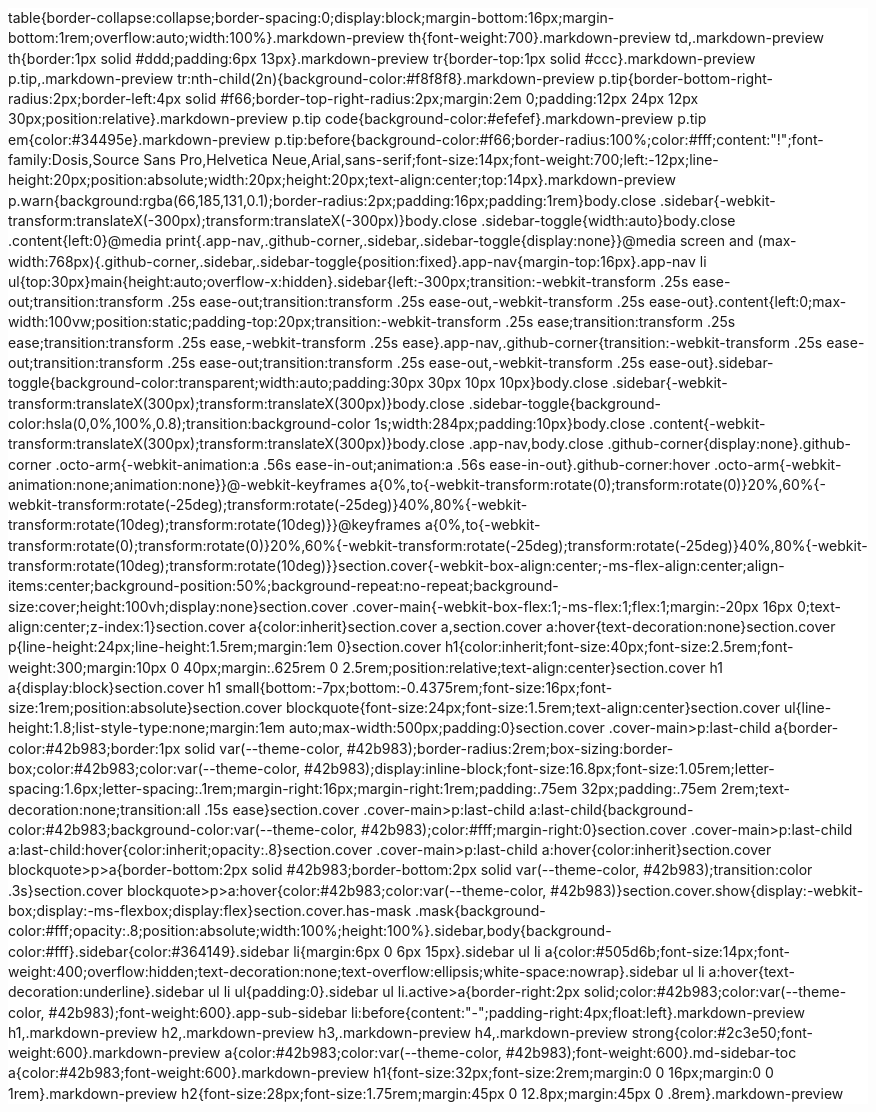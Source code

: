 table{border-collapse:collapse;border-spacing:0;display:block;margin-bottom:16px;margin-bottom:1rem;overflow:auto;width:100%}.markdown-preview th{font-weight:700}.markdown-preview td,.markdown-preview th{border:1px solid #ddd;padding:6px 13px}.markdown-preview tr{border-top:1px solid #ccc}.markdown-preview p.tip,.markdown-preview tr:nth-child(2n){background-color:#f8f8f8}.markdown-preview p.tip{border-bottom-right-radius:2px;border-left:4px solid #f66;border-top-right-radius:2px;margin:2em 0;padding:12px 24px 12px 30px;position:relative}.markdown-preview p.tip code{background-color:#efefef}.markdown-preview p.tip em{color:#34495e}.markdown-preview p.tip:before{background-color:#f66;border-radius:100%;color:#fff;content:"!";font-family:Dosis,Source Sans Pro,Helvetica Neue,Arial,sans-serif;font-size:14px;font-weight:700;left:-12px;line-height:20px;position:absolute;width:20px;height:20px;text-align:center;top:14px}.markdown-preview p.warn{background:rgba(66,185,131,0.1);border-radius:2px;padding:16px;padding:1rem}body.close .sidebar{-webkit-transform:translateX(-300px);transform:translateX(-300px)}body.close .sidebar-toggle{width:auto}body.close .content{left:0}@media print{.app-nav,.github-corner,.sidebar,.sidebar-toggle{display:none}}@media screen and (max-width:768px){.github-corner,.sidebar,.sidebar-toggle{position:fixed}.app-nav{margin-top:16px}.app-nav li ul{top:30px}main{height:auto;overflow-x:hidden}.sidebar{left:-300px;transition:-webkit-transform .25s ease-out;transition:transform .25s ease-out;transition:transform .25s ease-out,-webkit-transform .25s ease-out}.content{left:0;max-width:100vw;position:static;padding-top:20px;transition:-webkit-transform .25s ease;transition:transform .25s ease;transition:transform .25s ease,-webkit-transform .25s ease}.app-nav,.github-corner{transition:-webkit-transform .25s ease-out;transition:transform .25s ease-out;transition:transform .25s ease-out,-webkit-transform .25s ease-out}.sidebar-toggle{background-color:transparent;width:auto;padding:30px 30px 10px 10px}body.close .sidebar{-webkit-transform:translateX(300px);transform:translateX(300px)}body.close .sidebar-toggle{background-color:hsla(0,0%,100%,0.8);transition:background-color 1s;width:284px;padding:10px}body.close .content{-webkit-transform:translateX(300px);transform:translateX(300px)}body.close .app-nav,body.close .github-corner{display:none}.github-corner .octo-arm{-webkit-animation:a .56s ease-in-out;animation:a .56s ease-in-out}.github-corner:hover .octo-arm{-webkit-animation:none;animation:none}}@-webkit-keyframes a{0%,to{-webkit-transform:rotate(0);transform:rotate(0)}20%,60%{-webkit-transform:rotate(-25deg);transform:rotate(-25deg)}40%,80%{-webkit-transform:rotate(10deg);transform:rotate(10deg)}}@keyframes a{0%,to{-webkit-transform:rotate(0);transform:rotate(0)}20%,60%{-webkit-transform:rotate(-25deg);transform:rotate(-25deg)}40%,80%{-webkit-transform:rotate(10deg);transform:rotate(10deg)}}section.cover{-webkit-box-align:center;-ms-flex-align:center;align-items:center;background-position:50%;background-repeat:no-repeat;background-size:cover;height:100vh;display:none}section.cover .cover-main{-webkit-box-flex:1;-ms-flex:1;flex:1;margin:-20px 16px 0;text-align:center;z-index:1}section.cover a{color:inherit}section.cover a,section.cover a:hover{text-decoration:none}section.cover p{line-height:24px;line-height:1.5rem;margin:1em 0}section.cover h1{color:inherit;font-size:40px;font-size:2.5rem;font-weight:300;margin:10px 0 40px;margin:.625rem 0 2.5rem;position:relative;text-align:center}section.cover h1 a{display:block}section.cover h1 small{bottom:-7px;bottom:-0.4375rem;font-size:16px;font-size:1rem;position:absolute}section.cover blockquote{font-size:24px;font-size:1.5rem;text-align:center}section.cover ul{line-height:1.8;list-style-type:none;margin:1em auto;max-width:500px;padding:0}section.cover .cover-main>p:last-child a{border-color:#42b983;border:1px solid var(--theme-color, #42b983);border-radius:2rem;box-sizing:border-box;color:#42b983;color:var(--theme-color, #42b983);display:inline-block;font-size:16.8px;font-size:1.05rem;letter-spacing:1.6px;letter-spacing:.1rem;margin-right:16px;margin-right:1rem;padding:.75em 32px;padding:.75em 2rem;text-decoration:none;transition:all .15s ease}section.cover .cover-main>p:last-child a:last-child{background-color:#42b983;background-color:var(--theme-color, #42b983);color:#fff;margin-right:0}section.cover .cover-main>p:last-child a:last-child:hover{color:inherit;opacity:.8}section.cover .cover-main>p:last-child a:hover{color:inherit}section.cover blockquote>p>a{border-bottom:2px solid #42b983;border-bottom:2px solid var(--theme-color, #42b983);transition:color .3s}section.cover blockquote>p>a:hover{color:#42b983;color:var(--theme-color, #42b983)}section.cover.show{display:-webkit-box;display:-ms-flexbox;display:flex}section.cover.has-mask .mask{background-color:#fff;opacity:.8;position:absolute;width:100%;height:100%}.sidebar,body{background-color:#fff}.sidebar{color:#364149}.sidebar li{margin:6px 0 6px 15px}.sidebar ul li a{color:#505d6b;font-size:14px;font-weight:400;overflow:hidden;text-decoration:none;text-overflow:ellipsis;white-space:nowrap}.sidebar ul li a:hover{text-decoration:underline}.sidebar ul li ul{padding:0}.sidebar ul li.active>a{border-right:2px solid;color:#42b983;color:var(--theme-color, #42b983);font-weight:600}.app-sub-sidebar li:before{content:"-";padding-right:4px;float:left}.markdown-preview h1,.markdown-preview h2,.markdown-preview h3,.markdown-preview h4,.markdown-preview strong{color:#2c3e50;font-weight:600}.markdown-preview a{color:#42b983;color:var(--theme-color, #42b983);font-weight:600}.md-sidebar-toc a{color:#42b983;font-weight:600}.markdown-preview h1{font-size:32px;font-size:2rem;margin:0 0 16px;margin:0 0 1rem}.markdown-preview h2{font-size:28px;font-size:1.75rem;margin:45px 0 12.8px;margin:45px 0 .8rem}.markdown-preview